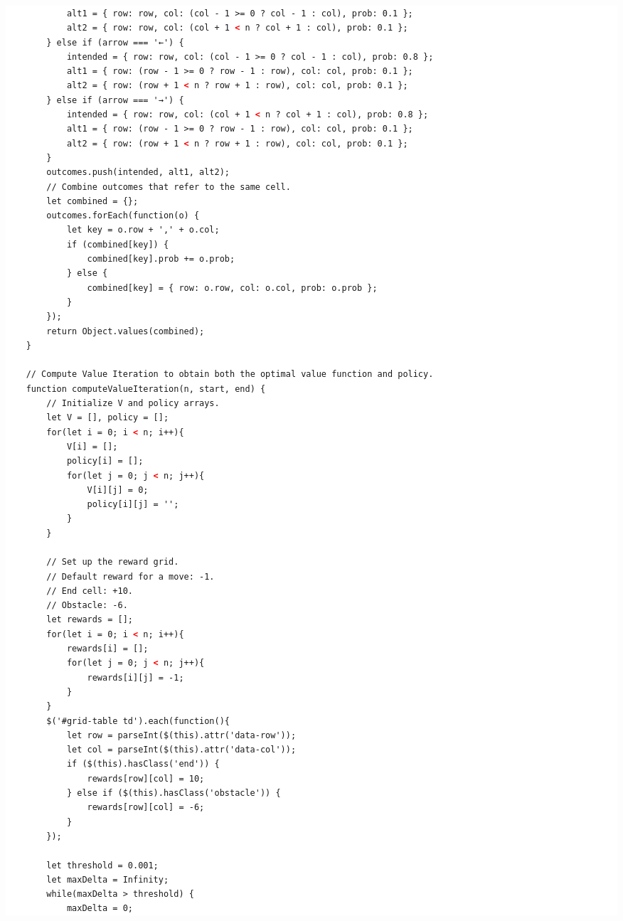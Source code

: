 ```html
            alt1 = { row: row, col: (col - 1 >= 0 ? col - 1 : col), prob: 0.1 };
            alt2 = { row: row, col: (col + 1 < n ? col + 1 : col), prob: 0.1 };
        } else if (arrow === '←') {
            intended = { row: row, col: (col - 1 >= 0 ? col - 1 : col), prob: 0.8 };
            alt1 = { row: (row - 1 >= 0 ? row - 1 : row), col: col, prob: 0.1 };
            alt2 = { row: (row + 1 < n ? row + 1 : row), col: col, prob: 0.1 };
        } else if (arrow === '→') {
            intended = { row: row, col: (col + 1 < n ? col + 1 : col), prob: 0.8 };
            alt1 = { row: (row - 1 >= 0 ? row - 1 : row), col: col, prob: 0.1 };
            alt2 = { row: (row + 1 < n ? row + 1 : row), col: col, prob: 0.1 };
        }
        outcomes.push(intended, alt1, alt2);
        // Combine outcomes that refer to the same cell.
        let combined = {};
        outcomes.forEach(function(o) {
            let key = o.row + ',' + o.col;
            if (combined[key]) {
                combined[key].prob += o.prob;
            } else {
                combined[key] = { row: o.row, col: o.col, prob: o.prob };
            }
        });
        return Object.values(combined);
    }
    
    // Compute Value Iteration to obtain both the optimal value function and policy.
    function computeValueIteration(n, start, end) {
        // Initialize V and policy arrays.
        let V = [], policy = [];
        for(let i = 0; i < n; i++){
            V[i] = [];
            policy[i] = [];
            for(let j = 0; j < n; j++){
                V[i][j] = 0;
                policy[i][j] = '';
            }
        }
        
        // Set up the reward grid.
        // Default reward for a move: -1.
        // End cell: +10.
        // Obstacle: -6.
        let rewards = [];
        for(let i = 0; i < n; i++){
            rewards[i] = [];
            for(let j = 0; j < n; j++){
                rewards[i][j] = -1;
            }
        }
        $('#grid-table td').each(function(){
            let row = parseInt($(this).attr('data-row'));
            let col = parseInt($(this).attr('data-col'));
            if ($(this).hasClass('end')) {
                rewards[row][col] = 10;
            } else if ($(this).hasClass('obstacle')) {
                rewards[row][col] = -6;
            }
        });
        
        let threshold = 0.001;
        let maxDelta = Infinity;
        while(maxDelta > threshold) {
            maxDelta = 0;
```